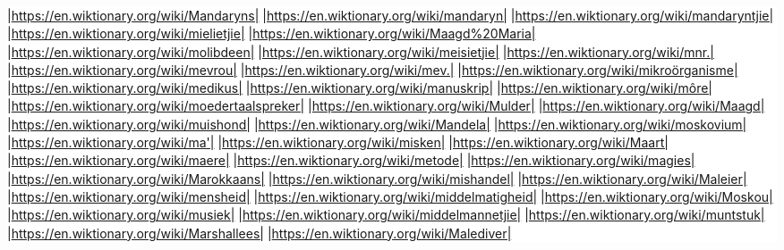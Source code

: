 |https://en.wiktionary.org/wiki/Mandaryns|
|https://en.wiktionary.org/wiki/mandaryn|
|https://en.wiktionary.org/wiki/mandaryntjie|
|https://en.wiktionary.org/wiki/mielietjie|
|https://en.wiktionary.org/wiki/Maagd%20Maria|
|https://en.wiktionary.org/wiki/molibdeen|
|https://en.wiktionary.org/wiki/meisietjie|
|https://en.wiktionary.org/wiki/mnr.|
|https://en.wiktionary.org/wiki/mevrou|
|https://en.wiktionary.org/wiki/mev.|
|https://en.wiktionary.org/wiki/mikroörganisme|
|https://en.wiktionary.org/wiki/medikus|
|https://en.wiktionary.org/wiki/manuskrip|
|https://en.wiktionary.org/wiki/môre|
|https://en.wiktionary.org/wiki/moedertaalspreker|
|https://en.wiktionary.org/wiki/Mulder|
|https://en.wiktionary.org/wiki/Maagd|
|https://en.wiktionary.org/wiki/muishond|
|https://en.wiktionary.org/wiki/Mandela|
|https://en.wiktionary.org/wiki/moskovium|
|https://en.wiktionary.org/wiki/ma'|
|https://en.wiktionary.org/wiki/misken|
|https://en.wiktionary.org/wiki/Maart|
|https://en.wiktionary.org/wiki/maere|
|https://en.wiktionary.org/wiki/metode|
|https://en.wiktionary.org/wiki/magies|
|https://en.wiktionary.org/wiki/Marokkaans|
|https://en.wiktionary.org/wiki/mishandel|
|https://en.wiktionary.org/wiki/Maleier|
|https://en.wiktionary.org/wiki/mensheid|
|https://en.wiktionary.org/wiki/middelmatigheid|
|https://en.wiktionary.org/wiki/Moskou|
|https://en.wiktionary.org/wiki/musiek|
|https://en.wiktionary.org/wiki/middelmannetjie|
|https://en.wiktionary.org/wiki/muntstuk|
|https://en.wiktionary.org/wiki/Marshallees|
|https://en.wiktionary.org/wiki/Malediver|
